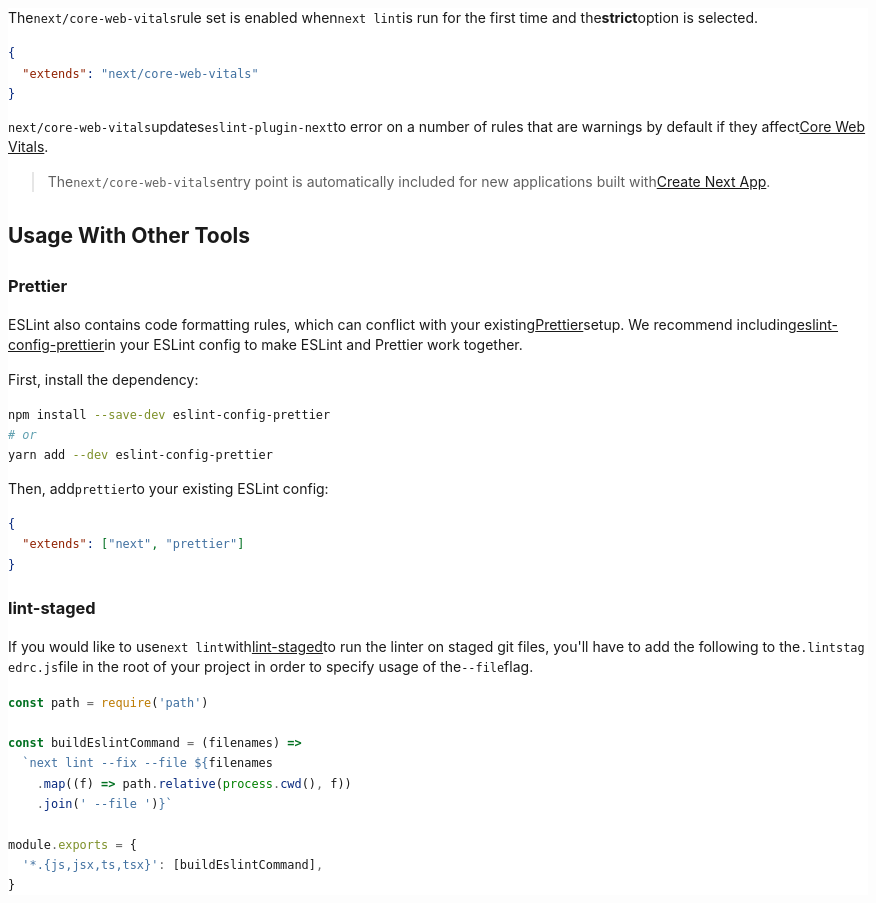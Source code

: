 The`next/core-web-vitals`rule set is enabled when`next lint`is run for the first time and the**strict**option is selected.

```json
{
  "extends": "next/core-web-vitals"
}

```

`next/core-web-vitals`updates`eslint-plugin-next`to error on a number of rules that are warnings by default if they affect[Core Web Vitals](https://web.dev/vitals/).

> The`next/core-web-vitals`entry point is automatically included for new applications built with[Create Next App](/docs/api-reference/create-next-app).

## Usage With Other Tools

### Prettier

ESLint also contains code formatting rules, which can conflict with your existing[Prettier](https://prettier.io/)setup. We recommend including[eslint-config-prettier](https://github.com/prettier/eslint-config-prettier)in your ESLint config to make ESLint and Prettier work together.

First, install the dependency:

```bash
npm install --save-dev eslint-config-prettier
# or
yarn add --dev eslint-config-prettier

```

Then, add`prettier`to your existing ESLint config:

```json
{
  "extends": ["next", "prettier"]
}

```

### lint-staged

If you would like to use`next lint`with[lint-staged](https://github.com/okonet/lint-staged)to run the linter on staged git files, you'll have to add the following to the`.lintstagedrc.js`file in the root of your project in order to specify usage of the`--file`flag.

```js
const path = require('path')

const buildEslintCommand = (filenames) =>
  `next lint --fix --file ${filenames
    .map((f) => path.relative(process.cwd(), f))
    .join(' --file ')}`

module.exports = {
  '*.{js,jsx,ts,tsx}': [buildEslintCommand],
}

```
